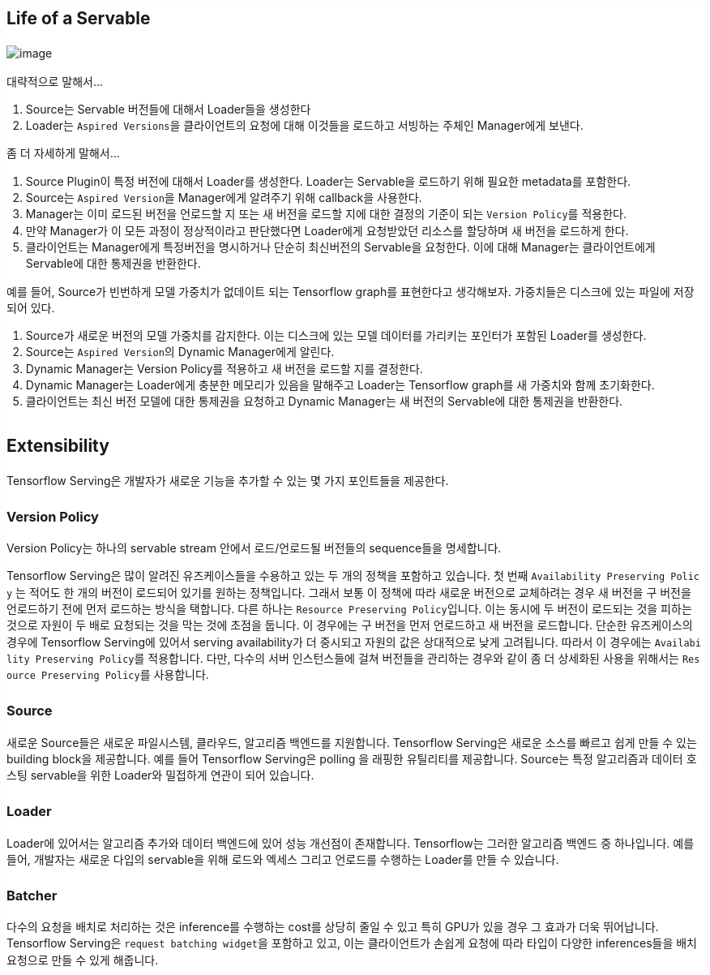 ## Life of a Servable

![image](https://user-images.githubusercontent.com/18420539/42131410-61cc9480-7d3c-11e8-9673-6c681408284b.png)

대략적으로 말해서...

1. Source는 Servable 버전들에 대해서 Loader들을 생성한다
2. Loader는 `Aspired Versions`을 클라이언트의 요청에 대해 이것들을 로드하고 서빙하는 주체인 Manager에게 보낸다.

좀 더 자세하게 말해서...

1. Source Plugin이 특정 버전에 대해서 Loader를 생성한다. Loader는 Servable을 로드하기 위해 필요한 metadata를 포함한다.
2. Source는 `Aspired Version`을 Manager에게 알려주기 위해 callback을 사용한다.
3. Manager는 이미 로드된 버전을 언로드할 지 또는 새 버전을 로드할 지에 대한 결정의 기준이 되는 `Version Policy`를 적용한다.
4. 만약 Manager가 이 모든 과정이 정상적이라고 판단했다면 Loader에게 요청받았던 리소스를 할당하며 새 버전을 로드하게 한다.
5. 클라이언트는 Manager에게 특정버전을 명시하거나 단순히 최신버전의 Servable을 요청한다. 이에 대해 Manager는 클라이언트에게 Servable에 대한 통제권을 반환한다.

예를 들어, Source가 빈번하게 모델 가중치가 없데이트 되는 Tensorflow graph를 표현한다고 생각해보자. 가중치들은 디스크에 있는 파일에 저장되어 있다.

1. Source가 새로운 버전의 모델 가중치를 감지한다. 이는 디스크에 있는 모델 데이터를 가리키는 포인터가 포함된 Loader를 생성한다.
2. Source는 `Aspired Version`의 Dynamic Manager에게 알린다.
3. Dynamic Manager는 Version Policy를 적용하고 새 버전을 로드할 지를 결정한다.
4. Dynamic Manager는 Loader에게 충분한 메모리가 있음을 말해주고 Loader는 Tensorflow graph를 새 가중치와 함께 초기화한다.
5. 클라이언트는 최신 버전 모델에 대한 통제권을 요청하고 Dynamic Manager는 새 버전의 Servable에 대한 통제권을 반환한다.

## Extensibility

Tensorflow Serving은 개발자가 새로운 기능을 추가할 수 있는 몇 가지 포인트들을 제공한다.

### Version Policy

Version Policy는 하나의 servable stream 안에서 로드/언로드될 버전들의 sequence들을 명세합니다.

Tensorflow Serving은 많이 알려진 유즈케이스들을 수용하고 있는 두 개의 정책을 포함하고 있습니다. 첫 번째 `Availability Preserving Policy` 는 적어도 한 개의 버전이 로드되어 있기를 원하는 정책입니다. 그래서 보통 이 정책에 따라 새로운 버전으로 교체하려는 경우 새 버전을 구 버전을 언로드하기 전에 먼저 로드하는 방식을 택합니다. 다른 하나는 `Resource Preserving Policy`입니다. 이는 동시에 두 버전이 로드되는 것을 피하는 것으로 자원이 두 배로 요청되는 것을 막는 것에 초점을 둡니다. 이 경우에는 구 버전을 먼저 언로드하고 새 버전을 로드합니다. 단순한 유즈케이스의 경우에 Tensorflow Serving에 있어서 serving availability가 더 중시되고 자원의 값은 상대적으로 낮게 고려됩니다. 따라서 이 경우에는 `Availability Preserving Policy`를 적용합니다. 다만, 다수의 서버 인스턴스들에 걸쳐 버전들을 관리하는 경우와 같이 좀 더 상세화된 사용을 위해서는 `Resource Preserving Policy`를 사용합니다.

### Source

새로운 Source들은 새로운 파일시스템, 클라우드, 알고리즘 백엔드를 지원합니다. Tensorflow Serving은 새로운 소스를 빠르고 쉽게 만들 수 있는 building block을 제공합니다. 예를 들어 Tensorflow Serving은 polling 을 래핑한 유틸리티를 제공합니다. Source는 특정 알고리즘과 데이터 호스팅 servable을 위한 Loader와 밀접하게 연관이 되어 있습니다.

### Loader

Loader에 있어서는 알고리즘 추가와 데이터 백엔드에 있어 성능 개선점이 존재합니다. Tensorflow는 그러한 알고리즘 백엔드 중 하나입니다. 예를 들어, 개발자는 새로운 다입의 servable을 위해 로드와 엑세스 그리고 언로드를 수행하는 Loader를 만들 수 있습니다.

### Batcher

다수의 요청을 배치로 처리하는 것은 inference를 수행하는 cost를 상당히 줄일 수 있고 특히 GPU가 있을 경우 그 효과가 더욱 뛰어납니다. Tensorflow Serving은 `request batching widget`을 포함하고 있고, 이는 클라이언트가 손쉽게 요청에 따라 타입이 다양한 inferences들을 배치 요청으로 만들 수 있게 해줍니다.
